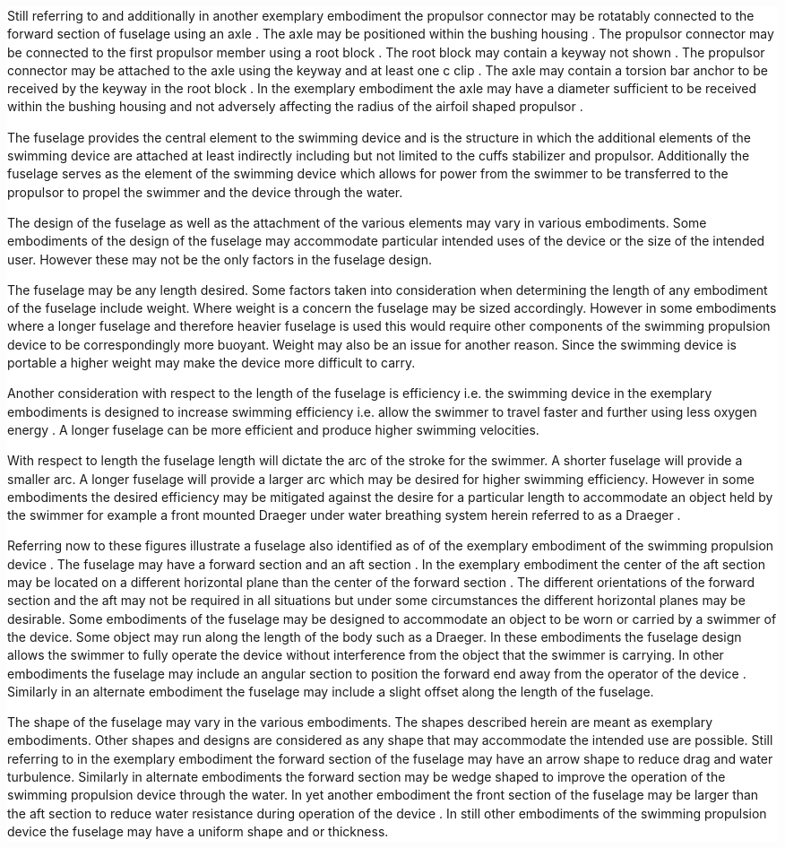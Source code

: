 Still referring to and additionally in another exemplary embodiment the propulsor connector may be rotatably connected to the forward section of fuselage using an axle . The axle may be positioned within the bushing housing . The propulsor connector may be connected to the first propulsor member using a root block . The root block may contain a keyway not shown . The propulsor connector may be attached to the axle using the keyway and at least one c clip . The axle may contain a torsion bar anchor to be received by the keyway in the root block . In the exemplary embodiment the axle may have a diameter sufficient to be received within the bushing housing and not adversely affecting the radius of the airfoil shaped propulsor .

The fuselage provides the central element to the swimming device and is the structure in which the additional elements of the swimming device are attached at least indirectly including but not limited to the cuffs stabilizer and propulsor. Additionally the fuselage serves as the element of the swimming device which allows for power from the swimmer to be transferred to the propulsor to propel the swimmer and the device through the water.

The design of the fuselage as well as the attachment of the various elements may vary in various embodiments. Some embodiments of the design of the fuselage may accommodate particular intended uses of the device or the size of the intended user. However these may not be the only factors in the fuselage design.

The fuselage may be any length desired. Some factors taken into consideration when determining the length of any embodiment of the fuselage include weight. Where weight is a concern the fuselage may be sized accordingly. However in some embodiments where a longer fuselage and therefore heavier fuselage is used this would require other components of the swimming propulsion device to be correspondingly more buoyant. Weight may also be an issue for another reason. Since the swimming device is portable a higher weight may make the device more difficult to carry.

Another consideration with respect to the length of the fuselage is efficiency i.e. the swimming device in the exemplary embodiments is designed to increase swimming efficiency i.e. allow the swimmer to travel faster and further using less oxygen energy . A longer fuselage can be more efficient and produce higher swimming velocities.

With respect to length the fuselage length will dictate the arc of the stroke for the swimmer. A shorter fuselage will provide a smaller arc. A longer fuselage will provide a larger arc which may be desired for higher swimming efficiency. However in some embodiments the desired efficiency may be mitigated against the desire for a particular length to accommodate an object held by the swimmer for example a front mounted Draeger under water breathing system herein referred to as a Draeger .

Referring now to these figures illustrate a fuselage also identified as of of the exemplary embodiment of the swimming propulsion device . The fuselage may have a forward section and an aft section . In the exemplary embodiment the center of the aft section may be located on a different horizontal plane than the center of the forward section . The different orientations of the forward section and the aft may not be required in all situations but under some circumstances the different horizontal planes may be desirable. Some embodiments of the fuselage may be designed to accommodate an object to be worn or carried by a swimmer of the device. Some object may run along the length of the body such as a Draeger. In these embodiments the fuselage design allows the swimmer to fully operate the device without interference from the object that the swimmer is carrying. In other embodiments the fuselage may include an angular section to position the forward end away from the operator of the device . Similarly in an alternate embodiment the fuselage may include a slight offset along the length of the fuselage.

The shape of the fuselage may vary in the various embodiments. The shapes described herein are meant as exemplary embodiments. Other shapes and designs are considered as any shape that may accommodate the intended use are possible. Still referring to in the exemplary embodiment the forward section of the fuselage may have an arrow shape to reduce drag and water turbulence. Similarly in alternate embodiments the forward section may be wedge shaped to improve the operation of the swimming propulsion device through the water. In yet another embodiment the front section of the fuselage may be larger than the aft section to reduce water resistance during operation of the device . In still other embodiments of the swimming propulsion device the fuselage may have a uniform shape and or thickness.
